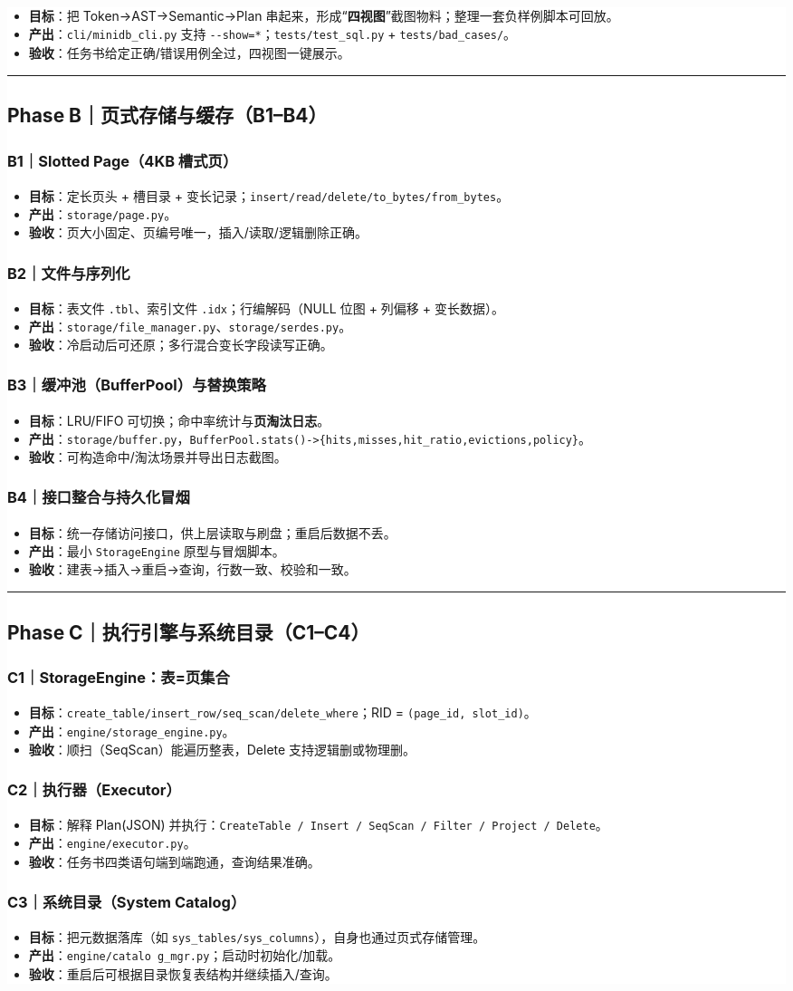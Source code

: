 - **目标**：把 Token→AST→Semantic→Plan 串起来，形成“**四视图**”截图物料；整理一套负样例脚本可回放。
- **产出**：`cli/minidb_cli.py` 支持 `--show=*`；`tests/test_sql.py` + `tests/bad_cases/`。
- **验收**：任务书给定正确/错误用例全过，四视图一键展示。

------

## Phase B｜页式存储与缓存（B1–B4）

### B1｜Slotted Page（4KB 槽式页）

- **目标**：定长页头 + 槽目录 + 变长记录；`insert/read/delete/to_bytes/from_bytes`。
- **产出**：`storage/page.py`。
- **验收**：页大小固定、页编号唯一，插入/读取/逻辑删除正确。

### B2｜文件与序列化

- **目标**：表文件 `.tbl`、索引文件 `.idx`；行编解码（NULL 位图 + 列偏移 + 变长数据）。
- **产出**：`storage/file_manager.py`、`storage/serdes.py`。
- **验收**：冷启动后可还原；多行混合变长字段读写正确。

### B3｜缓冲池（BufferPool）与替换策略

- **目标**：LRU/FIFO 可切换；命中率统计与**页淘汰日志**。
- **产出**：`storage/buffer.py`，`BufferPool.stats()->{hits,misses,hit_ratio,evictions,policy}`。
- **验收**：可构造命中/淘汰场景并导出日志截图。

### B4｜接口整合与持久化冒烟

- **目标**：统一存储访问接口，供上层读取与刷盘；重启后数据不丢。
- **产出**：最小 `StorageEngine` 原型与冒烟脚本。
- **验收**：建表→插入→重启→查询，行数一致、校验和一致。

------

## Phase C｜执行引擎与系统目录（C1–C4）

### C1｜StorageEngine：表=页集合

- **目标**：`create_table/insert_row/seq_scan/delete_where`；RID = `(page_id, slot_id)`。
- **产出**：`engine/storage_engine.py`。
- **验收**：顺扫（SeqScan）能遍历整表，Delete 支持逻辑删或物理删。

### C2｜执行器（Executor）

- **目标**：解释 Plan(JSON) 并执行：`CreateTable / Insert / SeqScan / Filter / Project / Delete`。
- **产出**：`engine/executor.py`。
- **验收**：任务书四类语句端到端跑通，查询结果准确。

### C3｜系统目录（System Catalog）

- **目标**：把元数据落库（如 `sys_tables/sys_columns`），自身也通过页式存储管理。
- **产出**：`engine/catalo g_mgr.py`；启动时初始化/加载。
- **验收**：重启后可根据目录恢复表结构并继续插入/查询。
